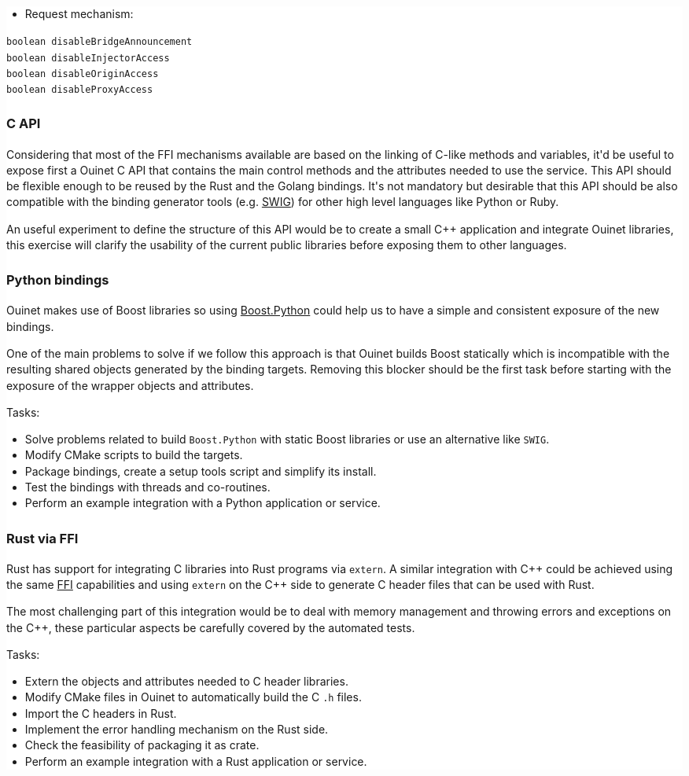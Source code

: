 * Request mechanism:

```
boolean disableBridgeAnnouncement
boolean disableInjectorAccess
boolean disableOriginAccess
boolean disableProxyAccess
```

### C API

Considering that most of the FFI mechanisms available are based on the linking of C-like methods and variables, it'd be useful to expose first a Ouinet C API that contains the main control methods and the attributes needed to use the service. This API should be flexible enough to be reused by the Rust and the Golang bindings. It's not mandatory but desirable that this API should be also compatible with the binding generator tools (e.g. [SWIG](https://www.swig.org)) for other high level languages like Python or Ruby.

An useful experiment to define the structure of this API would be to create a small C++ application and integrate Ouinet libraries, this exercise will clarify the usability of the current public libraries before exposing them to other languages.


### Python bindings

Ouinet makes use of Boost libraries so using [Boost.Python](https://www.boost.org/doc/libs/1_77_0/libs/python/) could help us to have a simple and consistent exposure of the new bindings.

One of the main problems to solve if we follow this approach is that Ouinet builds Boost statically which is incompatible with the resulting shared objects generated by the binding targets. Removing this blocker should be the first task before starting with the exposure of the wrapper objects and attributes.

Tasks:

- Solve problems related to build `Boost.Python` with static Boost libraries or use an alternative like `SWIG`.
- Modify CMake scripts to build the targets.
- Package bindings, create a setup tools script and simplify its install.
- Test the bindings with threads and co-routines.
- Perform an example integration with a Python application or service.


### Rust via FFI

Rust has support for integrating C libraries into Rust programs via `extern`. A similar integration with C++ could be achieved using the same [FFI](https://doc.rust-lang.org/std/ffi/) capabilities and using `extern` on the C++ side to generate C header files that can be used with Rust.

The most challenging part of this integration would be to deal with memory management and throwing errors and exceptions on the C++, these particular aspects be carefully covered by the automated tests.

Tasks:

- Extern the objects and attributes needed to C header libraries.
- Modify CMake files in Ouinet to automatically build the C `.h` files.
- Import the C headers in Rust.
- Implement the error handling mechanism on the Rust side.
- Check the feasibility of packaging it as crate.
- Perform an example integration with a Rust application or service.
